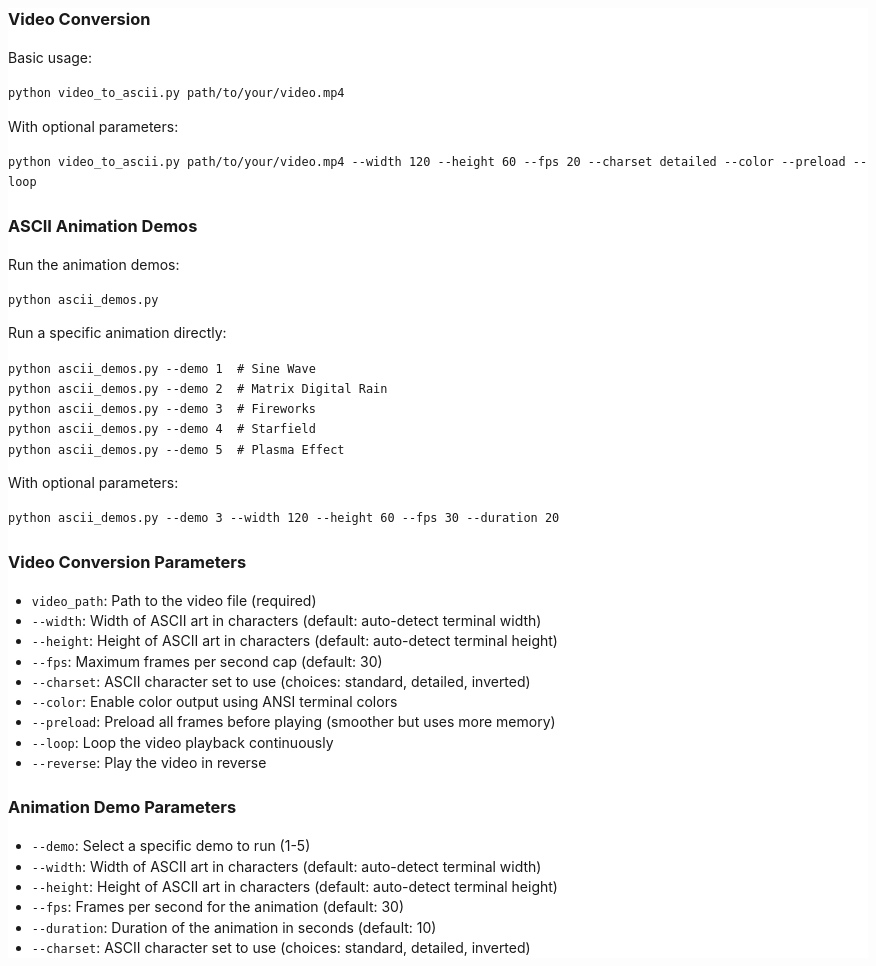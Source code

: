 ### Video Conversion

Basic usage:

```
python video_to_ascii.py path/to/your/video.mp4
```

With optional parameters:

```
python video_to_ascii.py path/to/your/video.mp4 --width 120 --height 60 --fps 20 --charset detailed --color --preload --loop
```

### ASCII Animation Demos

Run the animation demos:

```
python ascii_demos.py
```

Run a specific animation directly:

```
python ascii_demos.py --demo 1  # Sine Wave
python ascii_demos.py --demo 2  # Matrix Digital Rain
python ascii_demos.py --demo 3  # Fireworks
python ascii_demos.py --demo 4  # Starfield
python ascii_demos.py --demo 5  # Plasma Effect
```

With optional parameters:

```
python ascii_demos.py --demo 3 --width 120 --height 60 --fps 30 --duration 20 
```

### Video Conversion Parameters

- `video_path`: Path to the video file (required)
- `--width`: Width of ASCII art in characters (default: auto-detect terminal width)
- `--height`: Height of ASCII art in characters (default: auto-detect terminal height)
- `--fps`: Maximum frames per second cap (default: 30)
- `--charset`: ASCII character set to use (choices: standard, detailed, inverted)
- `--color`: Enable color output using ANSI terminal colors
- `--preload`: Preload all frames before playing (smoother but uses more memory)
- `--loop`: Loop the video playback continuously
- `--reverse`: Play the video in reverse

### Animation Demo Parameters

- `--demo`: Select a specific demo to run (1-5)
- `--width`: Width of ASCII art in characters (default: auto-detect terminal width)
- `--height`: Height of ASCII art in characters (default: auto-detect terminal height)
- `--fps`: Frames per second for the animation (default: 30)
- `--duration`: Duration of the animation in seconds (default: 10)
- `--charset`: ASCII character set to use (choices: standard, detailed, inverted)
